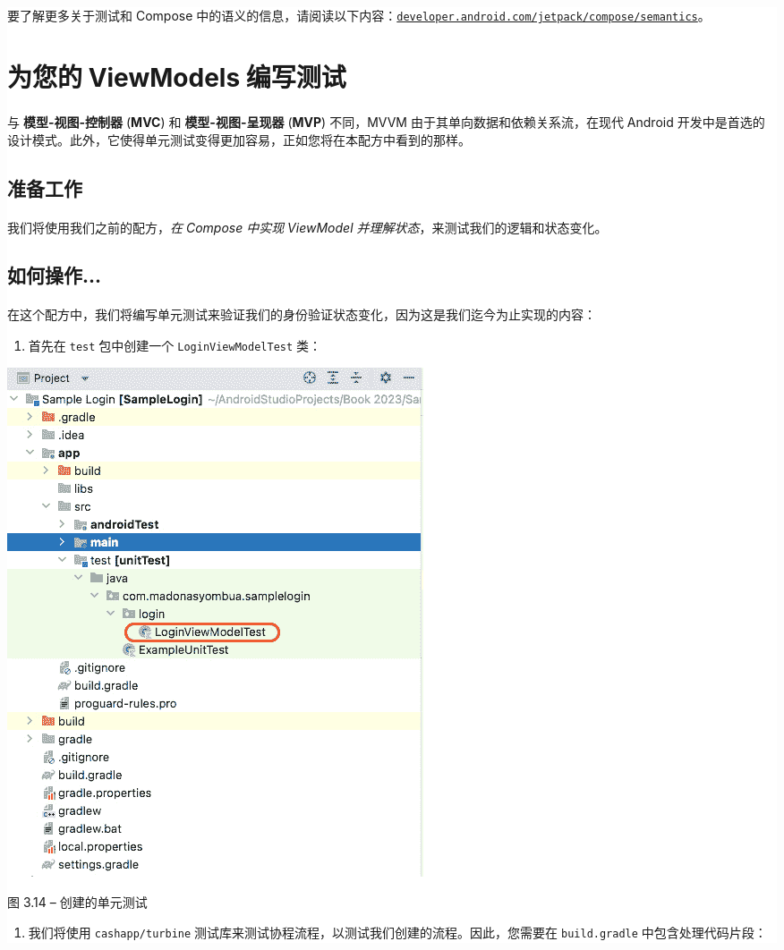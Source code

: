 要了解更多关于测试和 Compose 中的语义的信息，请阅读以下内容：[`developer.android.com/jetpack/compose/semantics`](https://developer.android.com/jetpack/compose/semantics)。

# 为您的 ViewModels 编写测试

与 **模型-视图-控制器** (**MVC**) 和 **模型-视图-呈现器** (**MVP**) 不同，MVVM 由于其单向数据和依赖关系流，在现代 Android 开发中是首选的设计模式。此外，它使得单元测试变得更加容易，正如您将在本配方中看到的那样。

## 准备工作

我们将使用我们之前的配方，*在 Compose 中实现 ViewModel 并理解状态*，来测试我们的逻辑和状态变化。

## 如何操作...

在这个配方中，我们将编写单元测试来验证我们的身份验证状态变化，因为这是我们迄今为止实现的内容：

1.  首先在 `test` 包中创建一个 `LoginViewModelTest` 类：

![图 3.14 – 创建的单元测试](img/Figure_3.14_B18827.jpg)

图 3.14 – 创建的单元测试

1.  我们将使用 `cashapp/turbine` 测试库来测试协程流程，以测试我们创建的流程。因此，您需要在 `build.gradle` 中包含处理代码片段：
